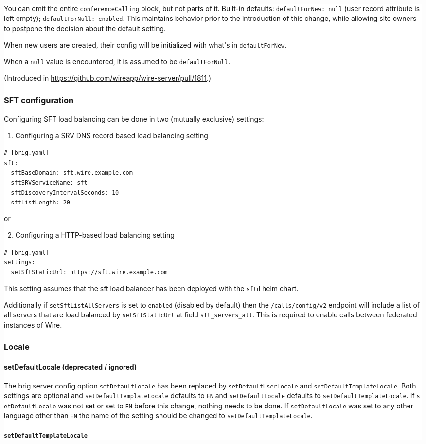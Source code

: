 You can omit the entire `conferenceCalling` block, but not parts of
it.  Built-in defaults: `defaultForNew: null` (user record attribute
is left empty); `defaultForNull: enabled`.  This maintains behavior
prior to the introduction of this change, while allowing site owners
to postpone the decision about the default setting.

When new users are created, their config will be initialized with
what's in `defaultForNew`.

When a `null` value is encountered, it is assumed to be
`defaultForNull`.

(Introduced in https://github.com/wireapp/wire-server/pull/1811.)

### SFT configuration

Configuring SFT load balancing can be done in two (mutually exclusive) settings:

1) Configuring a SRV DNS record based load balancing setting

```
# [brig.yaml]
sft:
  sftBaseDomain: sft.wire.example.com
  sftSRVServiceName: sft
  sftDiscoveryIntervalSeconds: 10
  sftListLength: 20
```

or

2) Configuring a HTTP-based load balancing setting

```
# [brig.yaml]
settings:
  setSftStaticUrl: https://sft.wire.example.com
```

This setting assumes that the sft load balancer has been deployed with the `sftd` helm chart.

Additionally if `setSftListAllServers` is set to `enabled` (disabled by default) then the `/calls/config/v2` endpoint will include a list of all servers that are load balanced by `setSftStaticUrl` at field `sft_servers_all`. This is required to enable calls between federated instances of Wire.

### Locale


#### setDefaultLocale (deprecated / ignored)

The brig server config option `setDefaultLocale` has been replaced by `setDefaultUserLocale` and `setDefaultTemplateLocale`. Both settings are optional and `setDefaultTemplateLocale` defaults to `EN` and `setDefaultLocale` defaults to `setDefaultTemplateLocale`. If `setDefaultLocale` was not set or set to `EN` before this change, nothing needs to be done. If `setDefaultLocale` was set to any other language other than `EN` the name of the setting should be changed to `setDefaultTemplateLocale`.

#### `setDefaultTemplateLocale`
